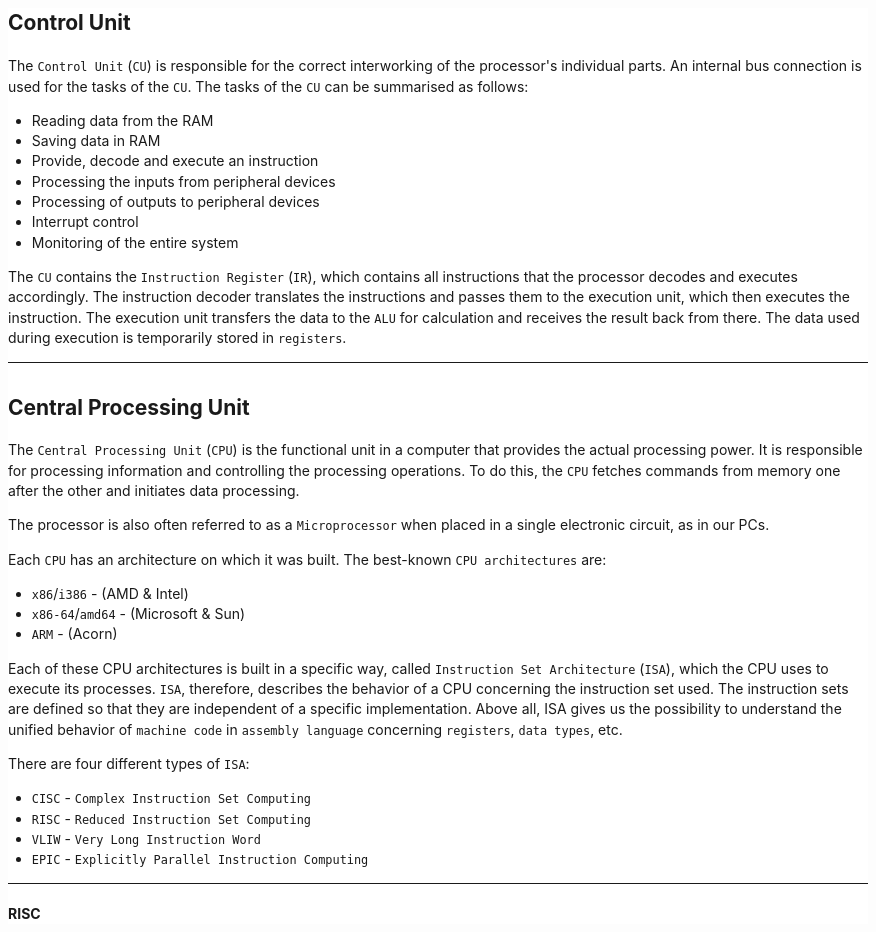 
## Control Unit

The `Control Unit` (`CU`) is responsible for the correct interworking of the processor's individual parts. An internal bus connection is used for the tasks of the `CU`. The tasks of the `CU` can be summarised as follows:

-   Reading data from the RAM
-   Saving data in RAM
-   Provide, decode and execute an instruction
-   Processing the inputs from peripheral devices
-   Processing of outputs to peripheral devices
-   Interrupt control
-   Monitoring of the entire system

The `CU` contains the `Instruction Register` (`IR`), which contains all instructions that the processor decodes and executes accordingly. The instruction decoder translates the instructions and passes them to the execution unit, which then executes the instruction. The execution unit transfers the data to the `ALU` for calculation and receives the result back from there. The data used during execution is temporarily stored in `registers`.

---

## Central Processing Unit

The `Central Processing Unit` (`CPU`) is the functional unit in a computer that provides the actual processing power. It is responsible for processing information and controlling the processing operations. To do this, the `CPU` fetches commands from memory one after the other and initiates data processing.

The processor is also often referred to as a `Microprocessor` when placed in a single electronic circuit, as in our PCs.

Each `CPU` has an architecture on which it was built. The best-known `CPU architectures` are:

-   `x86`/`i386` - (AMD & Intel)
-   `x86-64`/`amd64` - (Microsoft & Sun)
-   `ARM` - (Acorn)

Each of these CPU architectures is built in a specific way, called `Instruction Set Architecture` (`ISA`), which the CPU uses to execute its processes. `ISA`, therefore, describes the behavior of a CPU concerning the instruction set used. The instruction sets are defined so that they are independent of a specific implementation. Above all, ISA gives us the possibility to understand the unified behavior of `machine code` in `assembly language` concerning `registers`, `data types`, etc.

There are four different types of `ISA`:

-   `CISC` - `Complex Instruction Set Computing`
-   `RISC` - `Reduced Instruction Set Computing`
-   `VLIW` - `Very Long Instruction Word`
-   `EPIC` - `Explicitly Parallel Instruction Computing`

---

#### RISC
